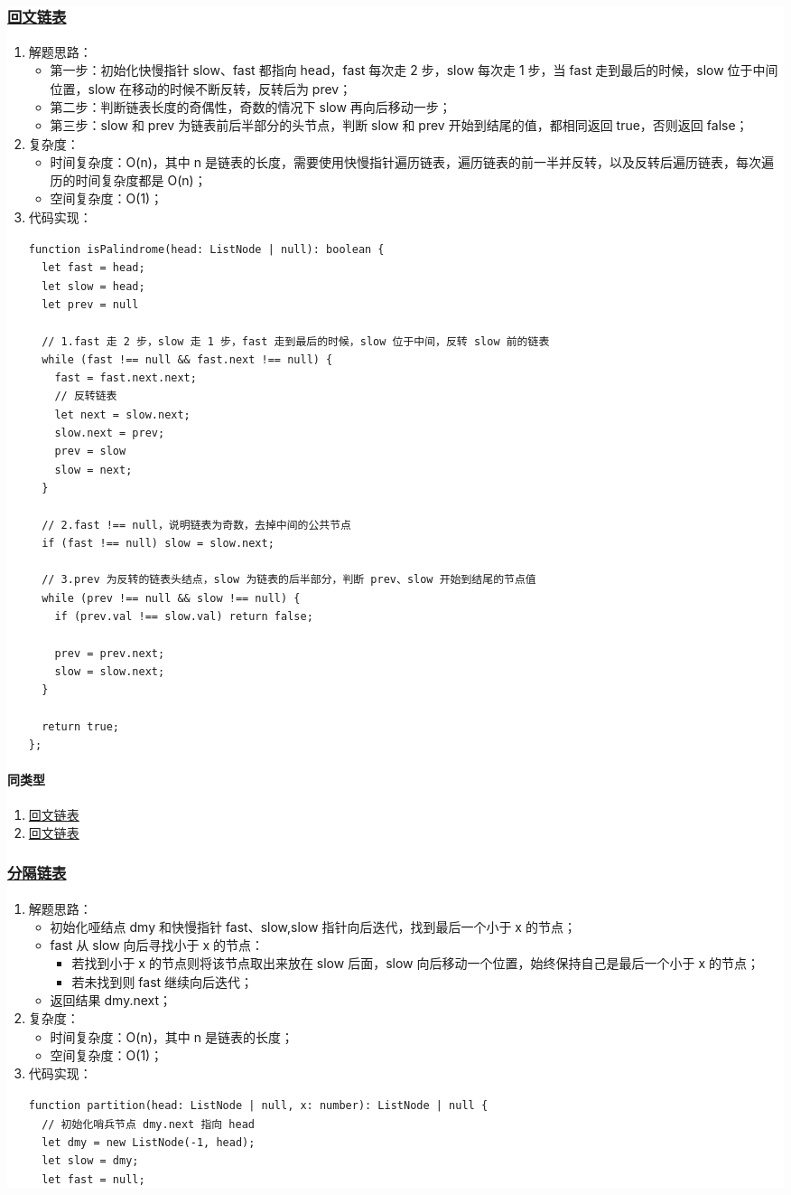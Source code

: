 
### [回文链表](https://leetcode.cn/problems/palindrome-linked-list/description/)
1. 解题思路：
    - 第一步：初始化快慢指针 slow、fast 都指向 head，fast 每次走 2 步，slow 每次走 1 步，当 fast 走到最后的时候，slow 位于中间位置，slow 在移动的时候不断反转，反转后为 prev；
    - 第二步：判断链表长度的奇偶性，奇数的情况下 slow 再向后移动一步；
    - 第三步：slow 和 prev 为链表前后半部分的头节点，判断 slow 和 prev 开始到结尾的值，都相同返回 true，否则返回 false；
2. 复杂度：
    - 时间复杂度：O(n)，其中 n 是链表的长度，需要使用快慢指针遍历链表，遍历链表的前一半并反转，以及反转后遍历链表，每次遍历的时间复杂度都是 O(n)；
    - 空间复杂度：O(1)；
3. 代码实现：
    ```TS
    function isPalindrome(head: ListNode | null): boolean {
      let fast = head;
      let slow = head;
      let prev = null

      // 1.fast 走 2 步，slow 走 1 步，fast 走到最后的时候，slow 位于中间，反转 slow 前的链表
      while (fast !== null && fast.next !== null) {
        fast = fast.next.next;
        // 反转链表
        let next = slow.next;
        slow.next = prev;
        prev = slow
        slow = next;
      }

      // 2.fast !== null，说明链表为奇数，去掉中间的公共节点
      if (fast !== null) slow = slow.next;

      // 3.prev 为反转的链表头结点，slow 为链表的后半部分，判断 prev、slow 开始到结尾的节点值
      while (prev !== null && slow !== null) {
        if (prev.val !== slow.val) return false;

        prev = prev.next;
        slow = slow.next;
      }

      return true;
    };
    ```
#### 同类型
1. [回文链表](https://leetcode.cn/problems/palindrome-linked-list-lcci/description/)
2. [回文链表](https://leetcode.cn/problems/aMhZSa/)

### [分隔链表](https://leetcode.cn/problems/partition-list/description/)
1. 解题思路：
    - 初始化哑结点 dmy 和快慢指针 fast、slow,slow 指针向后迭代，找到最后一个小于 x 的节点；
    - fast 从 slow 向后寻找小于 x 的节点：
      - 若找到小于 x 的节点则将该节点取出来放在 slow 后面，slow 向后移动一个位置，始终保持自己是最后一个小于 x 的节点；
      - 若未找到则 fast 继续向后迭代；
    - 返回结果 dmy.next；
2. 复杂度：
    - 时间复杂度：O(n)，其中 n 是链表的长度；
    - 空间复杂度：O(1)；
3. 代码实现：
    ```TS
    function partition(head: ListNode | null, x: number): ListNode | null {
      // 初始化哨兵节点 dmy.next 指向 head
      let dmy = new ListNode(-1, head);
      let slow = dmy;
      let fast = null;
